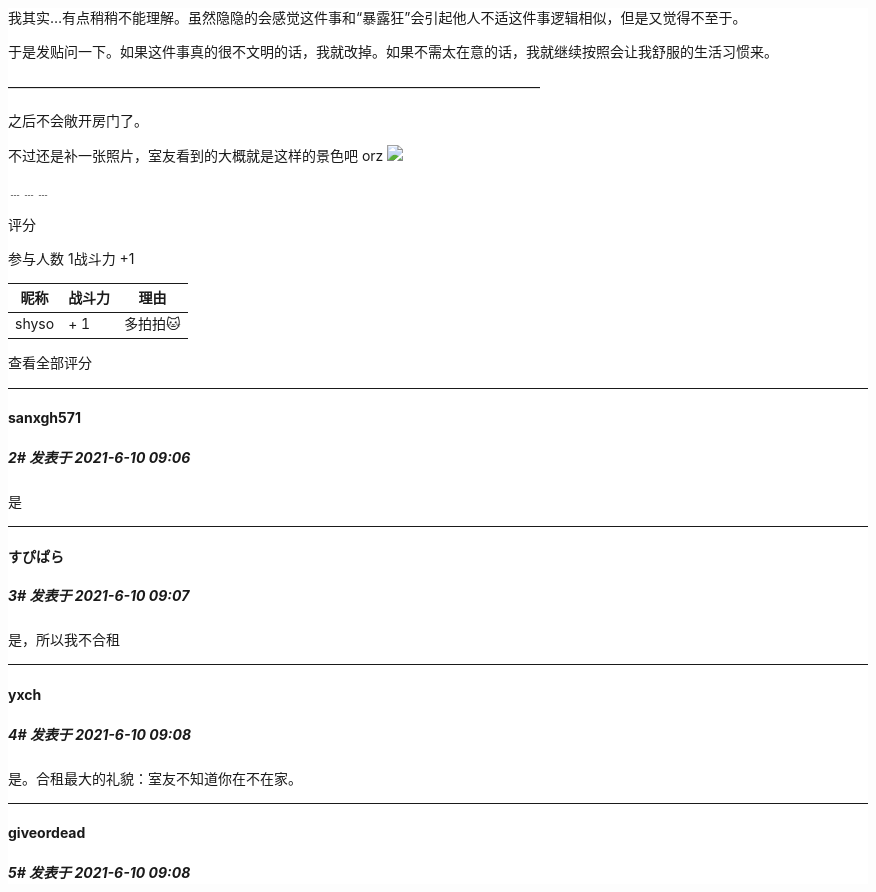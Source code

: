 
我其实…有点稍稍不能理解。虽然隐隐的会感觉这件事和“暴露狂”会引起他人不适这件事逻辑相似，但是又觉得不至于。


于是发贴问一下。如果这件事真的很不文明的话，我就改掉。如果不需太在意的话，我就继续按照会让我舒服的生活习惯来。


——————————————————————————————————————


之后不会敞开房门了。

不过还是补一张照片，室友看到的大概就是这样的景色吧 orz
<img src="https://z3.ax1x.com/2021/06/10/2gQvxU.jpg" referrerpolicy="no-referrer">


﹍﹍﹍

评分


 参与人数 1战斗力 +1

|昵称|战斗力|理由|
|----|---|---|
| shyso| + 1|多拍拍🐱|


查看全部评分


*****

####  sanxgh571  
##### 2#       发表于 2021-6-10 09:06


是


*****

####  すぴぱら  
##### 3#       发表于 2021-6-10 09:07


是，所以我不合租


*****

####  yxch  
##### 4#       发表于 2021-6-10 09:08


是。合租最大的礼貌：室友不知道你在不在家。


*****

####  giveordead  
##### 5#       发表于 2021-6-10 09:08

